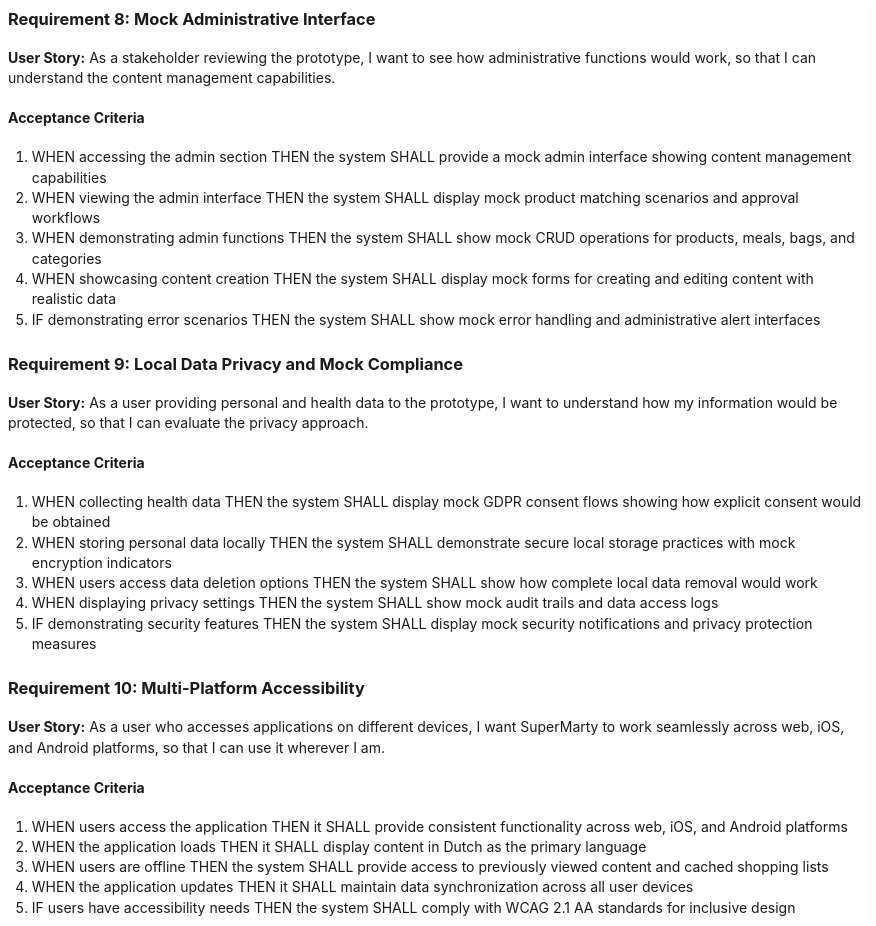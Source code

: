 ### Requirement 8: Mock Administrative Interface

**User Story:** As a stakeholder reviewing the prototype, I want to see how administrative functions would work, so that I can understand the content management capabilities.

#### Acceptance Criteria

1. WHEN accessing the admin section THEN the system SHALL provide a mock admin interface showing content management capabilities
2. WHEN viewing the admin interface THEN the system SHALL display mock product matching scenarios and approval workflows
3. WHEN demonstrating admin functions THEN the system SHALL show mock CRUD operations for products, meals, bags, and categories
4. WHEN showcasing content creation THEN the system SHALL display mock forms for creating and editing content with realistic data
5. IF demonstrating error scenarios THEN the system SHALL show mock error handling and administrative alert interfaces

### Requirement 9: Local Data Privacy and Mock Compliance

**User Story:** As a user providing personal and health data to the prototype, I want to understand how my information would be protected, so that I can evaluate the privacy approach.

#### Acceptance Criteria

1. WHEN collecting health data THEN the system SHALL display mock GDPR consent flows showing how explicit consent would be obtained
2. WHEN storing personal data locally THEN the system SHALL demonstrate secure local storage practices with mock encryption indicators
3. WHEN users access data deletion options THEN the system SHALL show how complete local data removal would work
4. WHEN displaying privacy settings THEN the system SHALL show mock audit trails and data access logs
5. IF demonstrating security features THEN the system SHALL display mock security notifications and privacy protection measures

### Requirement 10: Multi-Platform Accessibility

**User Story:** As a user who accesses applications on different devices, I want SuperMarty to work seamlessly across web, iOS, and Android platforms, so that I can use it wherever I am.

#### Acceptance Criteria

1. WHEN users access the application THEN it SHALL provide consistent functionality across web, iOS, and Android platforms
2. WHEN the application loads THEN it SHALL display content in Dutch as the primary language
3. WHEN users are offline THEN the system SHALL provide access to previously viewed content and cached shopping lists
4. WHEN the application updates THEN it SHALL maintain data synchronization across all user devices
5. IF users have accessibility needs THEN the system SHALL comply with WCAG 2.1 AA standards for inclusive design